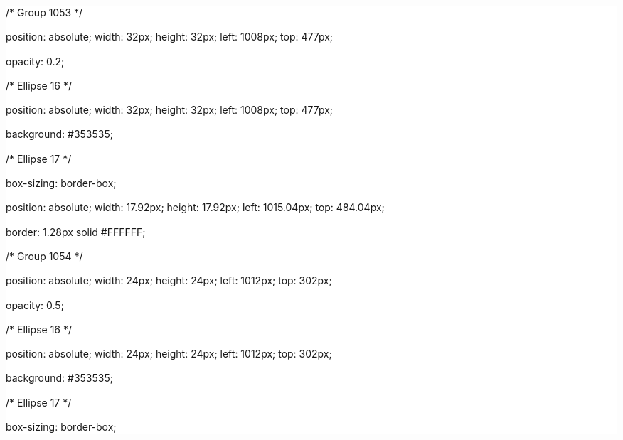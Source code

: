 

/* Group 1053 */

position: absolute;
width: 32px;
height: 32px;
left: 1008px;
top: 477px;

opacity: 0.2;


/* Ellipse 16 */

position: absolute;
width: 32px;
height: 32px;
left: 1008px;
top: 477px;

background: #353535;


/* Ellipse 17 */

box-sizing: border-box;

position: absolute;
width: 17.92px;
height: 17.92px;
left: 1015.04px;
top: 484.04px;

border: 1.28px solid #FFFFFF;


/* Group 1054 */

position: absolute;
width: 24px;
height: 24px;
left: 1012px;
top: 302px;

opacity: 0.5;


/* Ellipse 16 */

position: absolute;
width: 24px;
height: 24px;
left: 1012px;
top: 302px;

background: #353535;


/* Ellipse 17 */

box-sizing: border-box;
